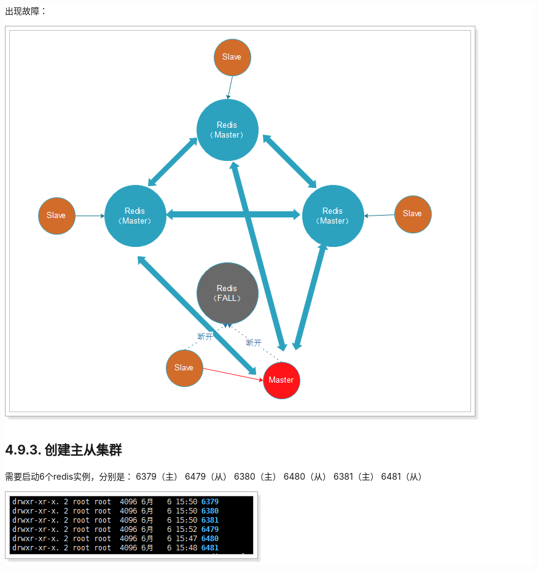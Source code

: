 出现故障：

![](images/r17.png)



## 4.9.3.	创建主从集群
需要启动6个redis实例，分别是：
6379（主） 6479（从）
6380（主） 6480（从）
6381（主） 6481（从）

 ![](images/r18.png)
